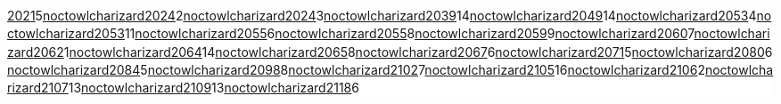 <a href='https://limitlesstcg.com/tournaments/jp/2021'>2021</a></td><td>5</td><td><a href='https://limitlesstcg.com/decks/list/jp/30154'>noctowl</a></td><td><a href='https://limitlesstcg.com/decks/list/jp/30154'>charizard</a></td></tr><tr><td><a href='https://limitlesstcg.com/tournaments/jp/2024'>2024</a></td><td>2</td><td><a href='https://limitlesstcg.com/decks/list/jp/30199'>noctowl</a></td><td><a href='https://limitlesstcg.com/decks/list/jp/30199'>charizard</a></td></tr><tr><td><a href='https://limitlesstcg.com/tournaments/jp/2024'>2024</a></td><td>3</td><td><a href='https://limitlesstcg.com/decks/list/jp/30200'>noctowl</a></td><td><a href='https://limitlesstcg.com/decks/list/jp/30200'>charizard</a></td></tr><tr><td><a href='https://limitlesstcg.com/tournaments/jp/2039'>2039</a></td><td>14</td><td><a href='https://limitlesstcg.com/decks/list/jp/30451'>noctowl</a></td><td><a href='https://limitlesstcg.com/decks/list/jp/30451'>charizard</a></td></tr><tr><td><a href='https://limitlesstcg.com/tournaments/jp/2049'>2049</a></td><td>14</td><td><a href='https://limitlesstcg.com/decks/list/jp/30609'>noctowl</a></td><td><a href='https://limitlesstcg.com/decks/list/jp/30609'>charizard</a></td></tr><tr><td><a href='https://limitlesstcg.com/tournaments/jp/2053'>2053</a></td><td>4</td><td><a href='https://limitlesstcg.com/decks/list/jp/30663'>noctowl</a></td><td><a href='https://limitlesstcg.com/decks/list/jp/30663'>charizard</a></td></tr><tr><td><a href='https://limitlesstcg.com/tournaments/jp/2053'>2053</a></td><td>11</td><td><a href='https://limitlesstcg.com/decks/list/jp/30670'>noctowl</a></td><td><a href='https://limitlesstcg.com/decks/list/jp/30670'>charizard</a></td></tr><tr><td><a href='https://limitlesstcg.com/tournaments/jp/2055'>2055</a></td><td>6</td><td><a href='https://limitlesstcg.com/decks/list/jp/30697'>noctowl</a></td><td><a href='https://limitlesstcg.com/decks/list/jp/30697'>charizard</a></td></tr><tr><td><a href='https://limitlesstcg.com/tournaments/jp/2055'>2055</a></td><td>8</td><td><a href='https://limitlesstcg.com/decks/list/jp/30699'>noctowl</a></td><td><a href='https://limitlesstcg.com/decks/list/jp/30699'>charizard</a></td></tr><tr><td><a href='https://limitlesstcg.com/tournaments/jp/2059'>2059</a></td><td>9</td><td><a href='https://limitlesstcg.com/decks/list/jp/30762'>noctowl</a></td><td><a href='https://limitlesstcg.com/decks/list/jp/30762'>charizard</a></td></tr><tr><td><a href='https://limitlesstcg.com/tournaments/jp/2060'>2060</a></td><td>7</td><td><a href='https://limitlesstcg.com/decks/list/jp/30776'>noctowl</a></td><td><a href='https://limitlesstcg.com/decks/list/jp/30776'>charizard</a></td></tr><tr><td><a href='https://limitlesstcg.com/tournaments/jp/2062'>2062</a></td><td>1</td><td><a href='https://limitlesstcg.com/decks/list/jp/30802'>noctowl</a></td><td><a href='https://limitlesstcg.com/decks/list/jp/30802'>charizard</a></td></tr><tr><td><a href='https://limitlesstcg.com/tournaments/jp/2064'>2064</a></td><td>14</td><td><a href='https://limitlesstcg.com/decks/list/jp/30846'>noctowl</a></td><td><a href='https://limitlesstcg.com/decks/list/jp/30846'>charizard</a></td></tr><tr><td><a href='https://limitlesstcg.com/tournaments/jp/2065'>2065</a></td><td>8</td><td><a href='https://limitlesstcg.com/decks/list/jp/30855'>noctowl</a></td><td><a href='https://limitlesstcg.com/decks/list/jp/30855'>charizard</a></td></tr><tr><td><a href='https://limitlesstcg.com/tournaments/jp/2067'>2067</a></td><td>6</td><td><a href='https://limitlesstcg.com/decks/list/jp/30884'>noctowl</a></td><td><a href='https://limitlesstcg.com/decks/list/jp/30884'>charizard</a></td></tr><tr><td><a href='https://limitlesstcg.com/tournaments/jp/2071'>2071</a></td><td>5</td><td><a href='https://limitlesstcg.com/decks/list/jp/30946'>noctowl</a></td><td><a href='https://limitlesstcg.com/decks/list/jp/30946'>charizard</a></td></tr><tr><td><a href='https://limitlesstcg.com/tournaments/jp/2080'>2080</a></td><td>6</td><td><a href='https://limitlesstcg.com/decks/list/jp/31072'>noctowl</a></td><td><a href='https://limitlesstcg.com/decks/list/jp/31072'>charizard</a></td></tr><tr><td><a href='https://limitlesstcg.com/tournaments/jp/2084'>2084</a></td><td>5</td><td><a href='https://limitlesstcg.com/decks/list/jp/31135'>noctowl</a></td><td><a href='https://limitlesstcg.com/decks/list/jp/31135'>charizard</a></td></tr><tr><td><a href='https://limitlesstcg.com/tournaments/jp/2098'>2098</a></td><td>8</td><td><a href='https://limitlesstcg.com/decks/list/jp/31357'>noctowl</a></td><td><a href='https://limitlesstcg.com/decks/list/jp/31357'>charizard</a></td></tr><tr><td><a href='https://limitlesstcg.com/tournaments/jp/2102'>2102</a></td><td>7</td><td><a href='https://limitlesstcg.com/decks/list/jp/31419'>noctowl</a></td><td><a href='https://limitlesstcg.com/decks/list/jp/31419'>charizard</a></td></tr><tr><td><a href='https://limitlesstcg.com/tournaments/jp/2105'>2105</a></td><td>16</td><td><a href='https://limitlesstcg.com/decks/list/jp/31474'>noctowl</a></td><td><a href='https://limitlesstcg.com/decks/list/jp/31474'>charizard</a></td></tr><tr><td><a href='https://limitlesstcg.com/tournaments/jp/2106'>2106</a></td><td>2</td><td><a href='https://limitlesstcg.com/decks/list/jp/31476'>noctowl</a></td><td><a href='https://limitlesstcg.com/decks/list/jp/31476'>charizard</a></td></tr><tr><td><a href='https://limitlesstcg.com/tournaments/jp/2107'>2107</a></td><td>13</td><td><a href='https://limitlesstcg.com/decks/list/jp/31503'>noctowl</a></td><td><a href='https://limitlesstcg.com/decks/list/jp/31503'>charizard</a></td></tr><tr><td><a href='https://limitlesstcg.com/tournaments/jp/2109'>2109</a></td><td>13</td><td><a href='https://limitlesstcg.com/decks/list/jp/31535'>noctowl</a></td><td><a href='https://limitlesstcg.com/decks/list/jp/31535'>charizard</a></td></tr><tr><td><a href='https://limitlesstcg.com/tournaments/jp/2118'>2118</a></td><td>6</td><td>